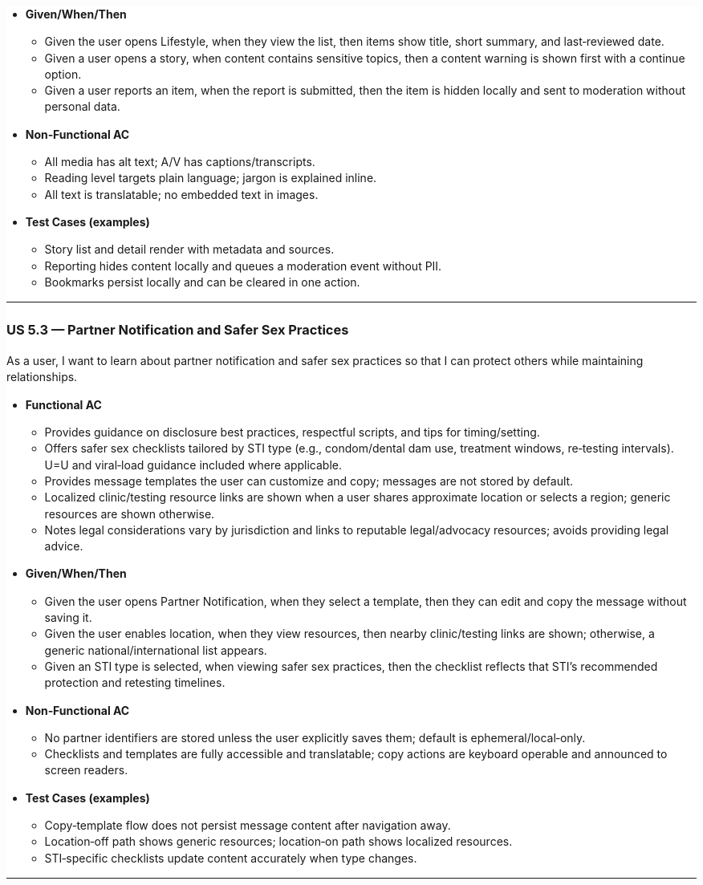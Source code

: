 - **Given/When/Then**
  - Given the user opens Lifestyle, when they view the list, then items show title, short summary, and last‑reviewed date.
  - Given a user opens a story, when content contains sensitive topics, then a content warning is shown first with a continue option.
  - Given a user reports an item, when the report is submitted, then the item is hidden locally and sent to moderation without personal data.

- **Non‑Functional AC**
  - All media has alt text; A/V has captions/transcripts.
  - Reading level targets plain language; jargon is explained inline.
  - All text is translatable; no embedded text in images.

- **Test Cases (examples)**
  - Story list and detail render with metadata and sources.
  - Reporting hides content locally and queues a moderation event without PII.
  - Bookmarks persist locally and can be cleared in one action.

---

### US 5.3 — Partner Notification and Safer Sex Practices
As a user, I want to learn about partner notification and safer sex practices so that I can protect others while maintaining relationships.

- **Functional AC**
  - Provides guidance on disclosure best practices, respectful scripts, and tips for timing/setting.
  - Offers safer sex checklists tailored by STI type (e.g., condom/dental dam use, treatment windows, re‑testing intervals). U=U and viral‑load guidance included where applicable.
  - Provides message templates the user can customize and copy; messages are not stored by default.
  - Localized clinic/testing resource links are shown when a user shares approximate location or selects a region; generic resources are shown otherwise.
  - Notes legal considerations vary by jurisdiction and links to reputable legal/advocacy resources; avoids providing legal advice.

- **Given/When/Then**
  - Given the user opens Partner Notification, when they select a template, then they can edit and copy the message without saving it.
  - Given the user enables location, when they view resources, then nearby clinic/testing links are shown; otherwise, a generic national/international list appears.
  - Given an STI type is selected, when viewing safer sex practices, then the checklist reflects that STI’s recommended protection and retesting timelines.

- **Non‑Functional AC**
  - No partner identifiers are stored unless the user explicitly saves them; default is ephemeral/local‑only.
  - Checklists and templates are fully accessible and translatable; copy actions are keyboard operable and announced to screen readers.

- **Test Cases (examples)**
  - Copy‑template flow does not persist message content after navigation away.
  - Location‑off path shows generic resources; location‑on path shows localized resources.
  - STI‑specific checklists update content accurately when type changes.

---
